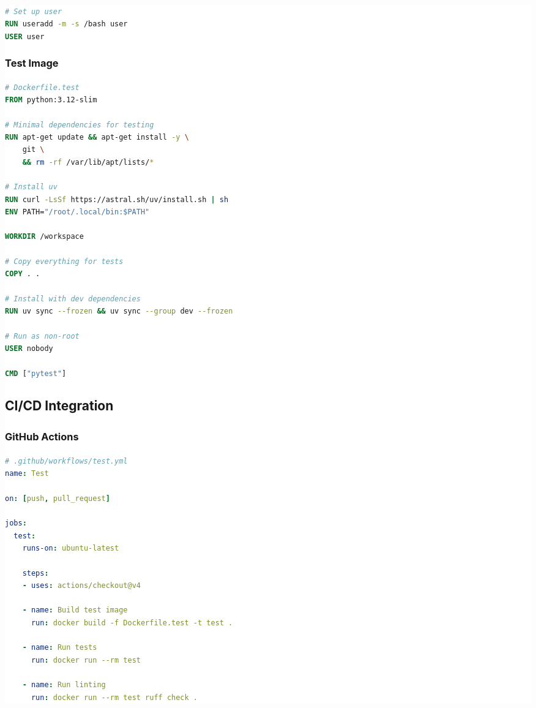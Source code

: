 ```dockerfile
# Set up user
RUN useradd -m -s /bash user
USER user
```

### Test Image
```dockerfile
# Dockerfile.test
FROM python:3.12-slim

# Minimal dependencies for testing
RUN apt-get update && apt-get install -y \
    git \
    && rm -rf /var/lib/apt/lists/*

# Install uv
RUN curl -LsSf https://astral.sh/uv/install.sh | sh
ENV PATH="/root/.local/bin:$PATH"

WORKDIR /workspace

# Copy everything for tests
COPY . .

# Install with dev dependencies
RUN uv sync --frozen && uv sync --group dev --frozen

# Run as non-root
USER nobody

CMD ["pytest"]
```

## CI/CD Integration

### GitHub Actions
```yaml
# .github/workflows/test.yml
name: Test

on: [push, pull_request]

jobs:
  test:
    runs-on: ubuntu-latest

    steps:
    - uses: actions/checkout@v4

    - name: Build test image
      run: docker build -f Dockerfile.test -t test .

    - name: Run tests
      run: docker run --rm test

    - name: Run linting
      run: docker run --rm test ruff check .
```
